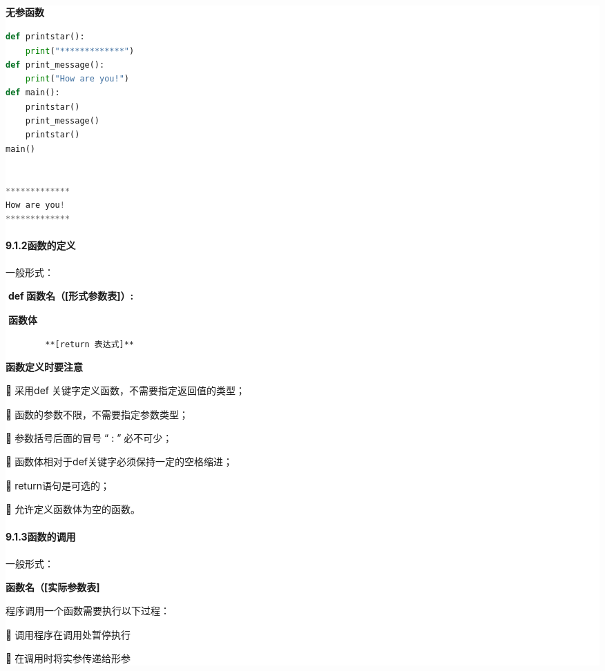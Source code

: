 **无参函数**

```python
def printstar():
	print("*************")
def print_message():
	print("How are you!")
def main():
	printstar()
	print_message()
	printstar()
main()


*************
How are you!
*************
```



#### 9.1.2函数的定义

一般形式：

​		**def 函数名（[形式参数表]）:**

​			 **函数体**

 			**[return 表达式]** 



**函数定义时要注意**

 采用def 关键字定义函数，不需要指定返回值的类型；

 函数的参数不限，不需要指定参数类型；

 参数括号后面的冒号 “ : ” 必不可少；

 函数体相对于def关键字必须保持一定的空格缩进；

 return语句是可选的；

 允许定义函数体为空的函数。



#### 9.1.3函数的调用

一般形式：

 **函数名（[实际参数表]**



程序调用一个函数需要执行以下过程：

 调用程序在调用处暂停执行

 在调用时将实参传递给形参
